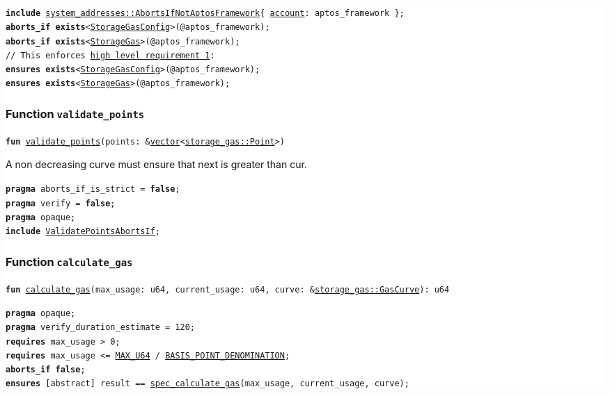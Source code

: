 
<pre><code><b>include</b> <a href="system_addresses.md#0x1_system_addresses_AbortsIfNotAptosFramework">system_addresses::AbortsIfNotAptosFramework</a>{ <a href="account.md#0x1_account">account</a>: aptos_framework };
<b>aborts_if</b> <b>exists</b>&lt;<a href="storage_gas.md#0x1_storage_gas_StorageGasConfig">StorageGasConfig</a>&gt;(@aptos_framework);
<b>aborts_if</b> <b>exists</b>&lt;<a href="storage_gas.md#0x1_storage_gas_StorageGas">StorageGas</a>&gt;(@aptos_framework);
// This enforces <a id="high-level-req-1" href="#high-level-req">high level requirement 1</a>:
<b>ensures</b> <b>exists</b>&lt;<a href="storage_gas.md#0x1_storage_gas_StorageGasConfig">StorageGasConfig</a>&gt;(@aptos_framework);
<b>ensures</b> <b>exists</b>&lt;<a href="storage_gas.md#0x1_storage_gas_StorageGas">StorageGas</a>&gt;(@aptos_framework);
</code></pre>



<a id="@Specification_16_validate_points"></a>

### Function `validate_points`


<pre><code><b>fun</b> <a href="storage_gas.md#0x1_storage_gas_validate_points">validate_points</a>(points: &<a href="../../aptos-stdlib/../move-stdlib/doc/vector.md#0x1_vector">vector</a>&lt;<a href="storage_gas.md#0x1_storage_gas_Point">storage_gas::Point</a>&gt;)
</code></pre>


A non decreasing curve must ensure that next is greater than cur.


<pre><code><b>pragma</b> aborts_if_is_strict = <b>false</b>;
<b>pragma</b> verify = <b>false</b>;
<b>pragma</b> opaque;
<b>include</b> <a href="storage_gas.md#0x1_storage_gas_ValidatePointsAbortsIf">ValidatePointsAbortsIf</a>;
</code></pre>



<a id="@Specification_16_calculate_gas"></a>

### Function `calculate_gas`


<pre><code><b>fun</b> <a href="storage_gas.md#0x1_storage_gas_calculate_gas">calculate_gas</a>(max_usage: u64, current_usage: u64, curve: &<a href="storage_gas.md#0x1_storage_gas_GasCurve">storage_gas::GasCurve</a>): u64
</code></pre>




<pre><code><b>pragma</b> opaque;
<b>pragma</b> verify_duration_estimate = 120;
<b>requires</b> max_usage &gt; 0;
<b>requires</b> max_usage &lt;= <a href="storage_gas.md#0x1_storage_gas_MAX_U64">MAX_U64</a> / <a href="storage_gas.md#0x1_storage_gas_BASIS_POINT_DENOMINATION">BASIS_POINT_DENOMINATION</a>;
<b>aborts_if</b> <b>false</b>;
<b>ensures</b> [abstract] result == <a href="storage_gas.md#0x1_storage_gas_spec_calculate_gas">spec_calculate_gas</a>(max_usage, current_usage, curve);
</code></pre>


[move-book]: https://aptos.dev/move/book/SUMMARY